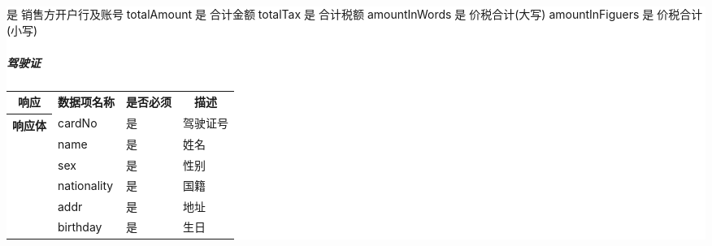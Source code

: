   <td >是</td>
  <td>销售方开户行及账号</td>
</tr>
<tr>
  <td >totalAmount</td>
  <td >是</td>
  <td>合计金额</td>
</tr>
<tr>
  <td >totalTax</td>
  <td >是</td>
  <td>合计税额</td>
</tr>
<tr>
  <td >amountInWords</td>
  <td >是</td>
  <td>价税合计(大写)</td>
</tr>
<tr>
  <td >amountInFiguers</td>
  <td >是</td>
  <td>价税合计(小写)</td>
</tr>
</table>

##### 驾驶证
<table>
<tr>
  <th>响应</th>
  <th>数据项名称</th>
  <th>是否必须</th>
  <th>描述</th>
</tr>
<tr>
  <th rowspan="10">响应体</th>
  <td >cardNo</td>
  <td >是</td>
  <td>驾驶证号</td>
</tr>
<tr>
  <td >name</td>
  <td >是</td>
  <td>姓名</td>
</tr>
<tr>
  <td >sex</td>
  <td >是</td>
  <td>性别</td>
</tr>
<tr>
  <td >nationality</td>
  <td >是</td>
  <td>国籍</td>
</tr>
<tr>
  <td >addr</td>
  <td >是</td>
  <td>地址</td>
</tr>
<tr>
  <td >birthday</td>
  <td >是</td>
  <td>生日</td>
</tr>